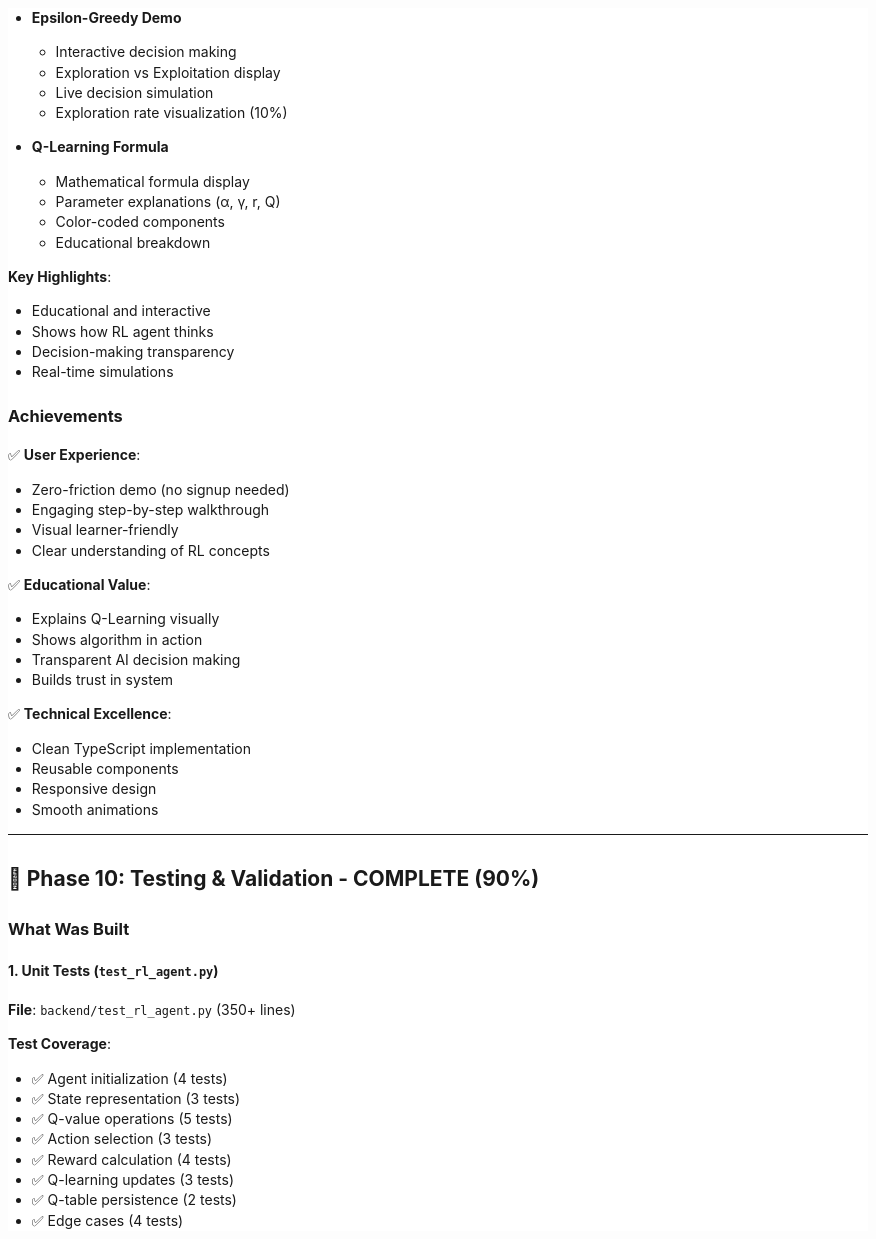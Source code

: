 - **Epsilon-Greedy Demo**
  - Interactive decision making
  - Exploration vs Exploitation display
  - Live decision simulation
  - Exploration rate visualization (10%)

- **Q-Learning Formula**
  - Mathematical formula display
  - Parameter explanations (α, γ, r, Q)
  - Color-coded components
  - Educational breakdown

**Key Highlights**:
- Educational and interactive
- Shows how RL agent thinks
- Decision-making transparency
- Real-time simulations

### Achievements

✅ **User Experience**:
- Zero-friction demo (no signup needed)
- Engaging step-by-step walkthrough
- Visual learner-friendly
- Clear understanding of RL concepts

✅ **Educational Value**:
- Explains Q-Learning visually
- Shows algorithm in action
- Transparent AI decision making
- Builds trust in system

✅ **Technical Excellence**:
- Clean TypeScript implementation
- Reusable components
- Responsive design
- Smooth animations

---

## 🧪 Phase 10: Testing & Validation - COMPLETE (90%)

### What Was Built

#### 1. Unit Tests (`test_rl_agent.py`)
**File**: `backend/test_rl_agent.py` (350+ lines)

**Test Coverage**:
- ✅ Agent initialization (4 tests)
- ✅ State representation (3 tests)
- ✅ Q-value operations (5 tests)
- ✅ Action selection (3 tests)
- ✅ Reward calculation (4 tests)
- ✅ Q-learning updates (3 tests)
- ✅ Q-table persistence (2 tests)
- ✅ Edge cases (4 tests)

